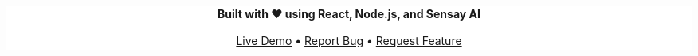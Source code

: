 <div align="center">
  <p>
    <strong>Built with ❤️ using React, Node.js, and Sensay AI</strong>
  </p>
  <p>
    <a href="https://shoppy-sensay-ai.vercel.app">Live Demo</a> •
    <a href="https://github.com/envexx/Shoppy-Sensay-Ai/issues">Report Bug</a> •
    <a href="https://github.com/envexx/Shoppy-Sensay-Ai/discussions">Request Feature</a>
  </p>
</div>